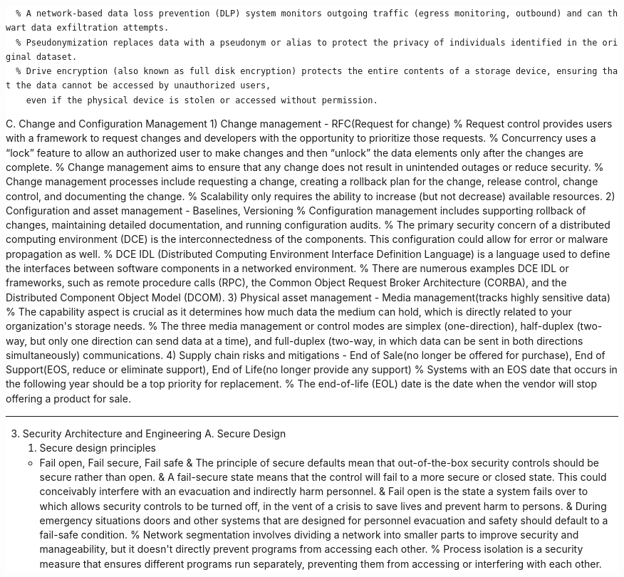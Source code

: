       % A network-based data loss prevention (DLP) system monitors outgoing traffic (egress monitoring, outbound) and can thwart data exfiltration attempts.
      % Pseudonymization replaces data with a pseudonym or alias to protect the privacy of individuals identified in the original dataset.
      % Drive encryption (also known as full disk encryption) protects the entire contents of a storage device, ensuring that the data cannot be accessed by unauthorized users,
        even if the physical device is stolen or accessed without permission.
  C. Change and Configuration Management
    1) Change management
      - RFC(Request for change)
      % Request control provides users with a framework to request changes and developers with the opportunity to prioritize those requests. 
      % Concurrency uses a “lock” feature to allow an authorized user to make changes and then “unlock” the data elements only after the changes are complete.
      % Change management aims to ensure that any change does not result in unintended outages or reduce security.
      % Change management processes include requesting a change, creating a rollback plan for the change, release control, change control, and documenting the change.
      % Scalability only requires the ability to increase (but not decrease) available resources.
    2) Configuration and asset management
      - Baselines, Versioning
      % Configuration management includes supporting rollback of changes, maintaining detailed documentation, and running configuration audits.
      % The primary security concern of a distributed computing environment (DCE) is the interconnectedness of the components.
        This configuration could allow for error or malware propagation as well.
      % DCE IDL (Distributed Computing Environment Interface Definition Language) is a language used to define the interfaces between software components in a networked environment.
      % There are numerous examples DCE IDL or frameworks, such as remote procedure calls (RPC), the Common Object Request Broker Architecture (CORBA), and the Distributed Component Object Model (DCOM).
    3) Physical asset management
      - Media management(tracks highly sensitive data)
      % The capability aspect is crucial as it determines how much data the medium can hold, which is directly related to your organization's storage needs.
      % The three media management or control modes are simplex (one-direction), half-duplex (two-way, but only one direction can send data at a time),
        and full-duplex (two-way, in which data can be sent in both directions simultaneously) communications.
    4) Supply chain risks and mitigations
      - End of Sale(no longer be offered for purchase), End of Support(EOS, reduce or eliminate support), End of Life(no longer provide any support)
      % Systems with an EOS date that occurs in the following year should be a top priority for replacement.
      % The end-of-life (EOL) date is the date when the vendor will stop offering a product for sale.


-----------------------------------------------------------------------------------------------------------------------------------------------------------


3. Security Architecture and Engineering
  A. Secure Design
    1) Secure design principles
      - Fail open, Fail secure, Fail safe
      & The principle of secure defaults mean that out-of-the-box security controls should be secure rather than open.
      & A fail-secure state means that the control will fail to a more secure or closed state. This could conceivably interfere with an evacuation and indirectly harm personnel.
      & Fail open is the state a system fails over to which allows security controls to be turned off, in the vent of a crisis to save lives and prevent harm to persons.
      & During emergency situations doors and other systems that are designed for personnel evacuation and safety should default to a fail-safe condition.
      % Network segmentation involves dividing a network into smaller parts to improve security and manageability, but it doesn't directly prevent programs from accessing each other.
      % Process isolation is a security measure that ensures different programs run separately, preventing them from accessing or interfering with each other.